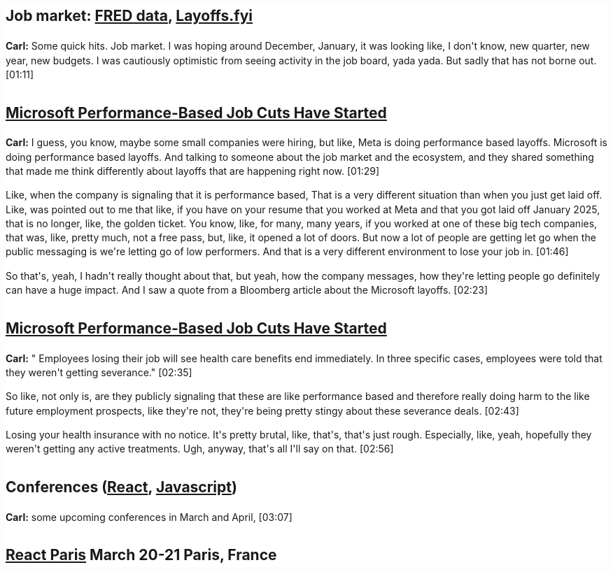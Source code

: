 ## Job market: [FRED data](https://fred.stlouisfed.org/series/IHLIDXUSTPSOFTDEVE), [Layoffs.fyi](https://layoffs.fyi/)

**Carl:** Some quick hits. Job market. I was hoping around December, January, it was looking like, I don't know, new quarter, new year, new budgets. I was cautiously optimistic from seeing activity in the job board, yada yada. But sadly that has not borne out. [01:11]

## [Microsoft Performance-Based Job Cuts Have Started](https://www.businessinsider.com/microsoft-performance-based-job-cuts-have-started-termination-letters-2025-1)

**Carl:** I guess, you know, maybe some small companies were hiring, but like, Meta is doing performance based layoffs. Microsoft is doing performance based layoffs. And talking to someone about the job market and the ecosystem, and they shared something that made me think differently about layoffs that are happening right now. [01:29]

Like, when the company is signaling that it is performance based, That is a very different situation than when you just get laid off. Like, was pointed out to me that like, if you have on your resume that you worked at Meta and that you got laid off January 2025, that is no longer, like, the golden ticket. You know, like, for many, many years, if you worked at one of these big tech companies, that was, like, pretty much, not a free pass, but, like, it opened a lot of doors. But now a lot of people are getting let go when the public messaging is we're letting go of low performers. And that is a very different environment to lose your job in. [01:46]

So that's, yeah, I hadn't really thought about that, but yeah, how the company messages, how they're letting people go definitely can have a huge impact. And I saw a quote from a Bloomberg article about the Microsoft layoffs. [02:23]

## [Microsoft Performance-Based Job Cuts Have Started](https://www.businessinsider.com/microsoft-performance-based-job-cuts-have-started-termination-letters-2025-1)

**Carl:** &quot; Employees losing their job will see health care benefits end immediately. In three specific cases, employees were told that they weren't getting severance.&quot; [02:35]

So like, not only is, are they publicly signaling that these are like performance based and therefore really doing harm to the like future employment prospects, like they're not, they're being pretty stingy about these severance deals. [02:43]

Losing your health insurance with no notice. It's pretty brutal, like, that's, that's just rough. Especially, like, yeah, hopefully they weren't getting any active treatments. Ugh, anyway, that's all I'll say on that. [02:56]

## Conferences ([React](https://react.dev/community/conferences), [Javascript](https://confs.tech/javascript))

**Carl:** some upcoming conferences in March and April, [03:07]

## [React Paris](https://react.paris/) March 20-21 Paris, France
